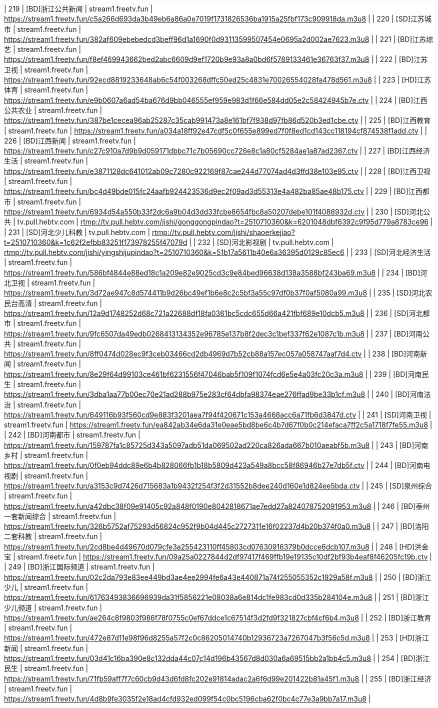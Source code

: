 | 219 | [BD]浙江公共新闻 | stream1.freetv.fun | <https://stream1.freetv.fun/c5a266d693da3b49eb6a86a0e7019f1731826536ba1915a25fbf173c909918da.m3u8> |
| 220 | [SD]江苏城市 | stream1.freetv.fun | <https://stream1.freetv.fun/382af609ebebedcd3beff96d1a1690f0d93113599507454e0695a2d002ae7623.m3u8> |
| 221 | [BD]江苏综艺 | stream1.freetv.fun | <https://stream1.freetv.fun/f8ef469943662bed2abc6609d9ef1720b9e93a8a0bd6f5789133461e36763f37.m3u8> |
| 222 | [BD]江苏卫视 | stream1.freetv.fun | <https://stream1.freetv.fun/92ecd8819233648ab6c54f003268dffc50ed25c4831e70026554028fa478d561.m3u8> |
| 223 | [HD]江苏体育 | stream1.freetv.fun | <https://stream1.freetv.fun/e9b0607a6ad54ba676d9bb046555ef959e983d1f66e584dd05e2c58424945b7e.ctv> |
| 224 | [BD]江西公共农业 | stream1.freetv.fun | <https://stream1.freetv.fun/387be1cecea96ab25287c35cab991473a8e161bf7f938d97fb86d520b3ed1cbe.ctv> |
| 225 | [BD]江西教育 | stream1.freetv.fun | <https://stream1.freetv.fun/a034a18ff92e47cdf5c0f655e899ed7f0f8ed1cd143cc118194cf874538f1add.ctv> |
| 226 | [BD]江西新闻 | stream1.freetv.fun | <https://stream1.freetv.fun/c27c910a7d9b9d059171dbbc71c7b05690cc726e8c1a80cf5284ae1a87ad2367.ctv> |
| 227 | [BD]江西经济生活 | stream1.freetv.fun | <https://stream1.freetv.fun/e3871128dc641012ab09c7280c922169f87cae244d77074ad4d3ffd38e103e95.ctv> |
| 228 | [BD]江西卫视 | stream1.freetv.fun | <https://stream1.freetv.fun/bc4d49bde015fc24aafb924423536d9ec2f09ad3d55313e4a482ba85ae48b175.ctv> |
| 229 | [BD]江西都市 | stream1.freetv.fun | <https://stream1.freetv.fun/6934d54a550b33f2dc6a9b04d3dd33fcbe8654fbc8a50207debe101f4088932d.ctv> |
| 230 | [SD]河北公共 | tv.pull.hebtv.com | <rtmp://tv.pull.hebtv.com/jishi/gonggongpindao?t=2510710360&k=6201048dbf6392c9f95d779a8783ce96> |
| 231 | [SD]河北少儿科教 | tv.pull.hebtv.com | <rtmp://tv.pull.hebtv.com/jishi/shaoerkejiao?t=2510710360&k=1c62f2efbb83251f173978255f47079d> |
| 232 | [SD]河北影视剧 | tv.pull.hebtv.com | <rtmp://tv.pull.hebtv.com/jishi/yingshijupindao?t=2510710360&k=51b17a5611b40e6a36395d0129c85ec6> |
| 233 | [SD]河北经济生活 | stream1.freetv.fun | <https://stream1.freetv.fun/586bf4844e88ed18c1a209e82e9025cd3c9e84bed96638d138a3588bf243ba69.m3u8> |
| 234 | [BD]河北卫视 | stream1.freetv.fun | <https://stream1.freetv.fun/3d72ae947c8d574411b9d26bc49ef1b6e8c2c5bf3a55c97df0b37f0af5080a99.m3u8> |
| 235 | [SD]河北农民台高清 | stream1.freetv.fun | <https://stream1.freetv.fun/12a9d1748252d68c721a22688df18fa0361bc5cdc655d66a421fbf689e10dcb5.m3u8> |
| 236 | [SD]河北都市 | stream1.freetv.fun | <https://stream1.freetv.fun/9fc6507da49edb0268413134352e96785e137b8f2dec3c1bef337f62e1087c1b.m3u8> |
| 237 | [BD]河南公共 | stream1.freetv.fun | <https://stream1.freetv.fun/8ff0474d028ec9f3ceb03466cd2db4969d7b52cb88a157ec057a058747aaf7d4.ctv> |
| 238 | [BD]河南新闻 | stream1.freetv.fun | <https://stream1.freetv.fun/8e29f64d99103ce461bf6231556f47046bab5f109f1074fcd6e5e4a03fc20c3a.m3u8> |
| 239 | [BD]河南民生 | stream1.freetv.fun | <https://stream1.freetv.fun/3dba1aa77b00ec70e21ad288b975e283cf64dbfa98374eae276ffad9be33b1cf.m3u8> |
| 240 | [BD]河南法治 | stream1.freetv.fun | <https://stream1.freetv.fun/649116b93f560cd9e883f3201aea7f94f420671c153a4668acc6a71fb6d3847d.ctv> |
| 241 | [SD]河南卫视 | stream1.freetv.fun | <https://stream1.freetv.fun/ea842ab34e6da31e0eae5bd8be6c4b7d67f0b0c214efaca7ff2c5a1718f7fe55.m3u8> |
| 242 | [BD]河南都市 | stream1.freetv.fun | <https://stream1.freetv.fun/159787fa1c85725d343a5097adb51da069502ad220ca826ada667b010aeabf5b.m3u8> |
| 243 | [BD]河南乡村 | stream1.freetv.fun | <https://stream1.freetv.fun/0f0eb94ddc89e6b4b828066fb1b18b5809d423a549a8bcc58f86946b27e7db5f.ctv> |
| 244 | [BD]河南电视剧 | stream1.freetv.fun | <https://stream1.freetv.fun/a3153c9d7426d715683a1b9432f254f3f2d31552b8dee240d160e1d824ee5bda.ctv> |
| 245 | [SD]泉州综合 | stream1.freetv.fun | <https://stream1.freetv.fun/a42dbc38f09e91405c92a848f0190e8042818671ae7edd27a824078752091953.m3u8> |
| 246 | [BD]泰州一套新闻综合 | stream1.freetv.fun | <https://stream1.freetv.fun/326b5752af75293d56824c952f9b04d445c2727311e16f02237d4b20b374f0a0.m3u8> |
| 247 | [BD]洛阳二套科教 | stream1.freetv.fun | <https://stream1.freetv.fun/2cd8be4d49670d079cfe3a255423110ff45803cd07630916379b0dcce6dcb107.m3u8> |
| 248 | [HD]洪金宝 | stream1.freetv.fun | <https://stream1.freetv.fun/09a25a0227844d2df97417f469ffb19e19135c10df2bf93b4eaf8f46205fc19b.ctv> |
| 249 | [BD]浙江国际频道 | stream1.freetv.fun | <https://stream1.freetv.fun/02c2da793e83ee449bd3ae4ee2994fe6a43e440871a74f255055352c1929a58f.m3u8> |
| 250 | [BD]浙江少儿 | stream1.freetv.fun | <https://stream1.freetv.fun/61763493836696939da31f5856221e08038a6e814dc1fe983cd0d335b284104e.m3u8> |
| 251 | [BD]浙江少儿频道 | stream1.freetv.fun | <https://stream1.freetv.fun/ae264c8f9803f986f78f0755c0ef67ddce1c67514f3d2fd9f321827cbf4cf6b4.m3u8> |
| 252 | [BD]浙江教育 | stream1.freetv.fun | <https://stream1.freetv.fun/472e87d11e98f96d8255a57f2c0c86205014740b12936723a7267047b3f56c5d.m3u8> |
| 253 | [HD]浙江新闻 | stream1.freetv.fun | <https://stream1.freetv.fun/03d41c16ba390e8c132dda44c07c14d196b43567d8d030a6a69515bb2a1bb4c5.m3u8> |
| 254 | [BD]浙江民生 | stream1.freetv.fun | <https://stream1.freetv.fun/71fb59aff7f7c60cb9d43d6fd8fc202e91814adac2a6f6d99e201422b81a45f1.m3u8> |
| 255 | [BD]浙江经济 | stream1.freetv.fun | <https://stream1.freetv.fun/4d8b9fe3035f2e18ad4cfd932ed099f54c0bc5196cba62f0bc4c77e3a9bb7a17.m3u8> |